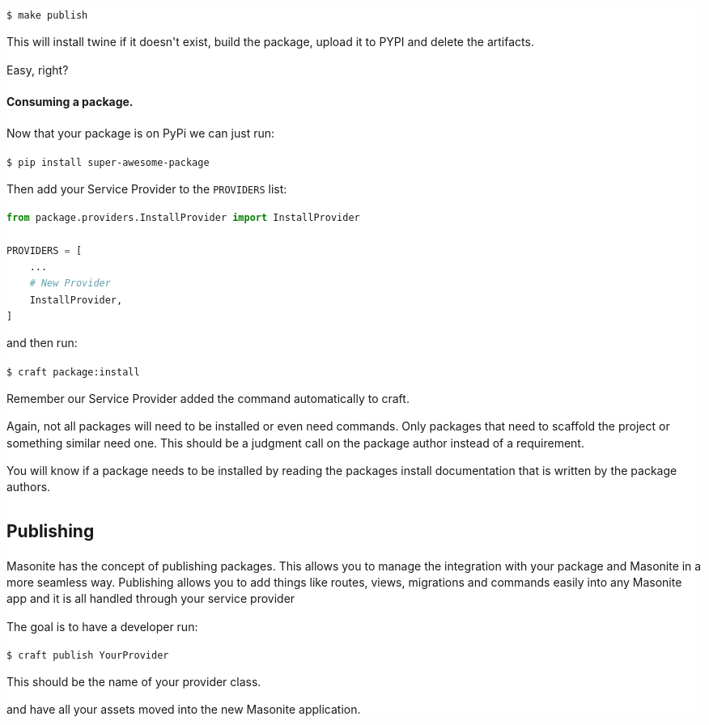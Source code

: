 ```text
$ make publish
```

This will install twine if it doesn't exist, build the package, upload it to PYPI and delete the artifacts. 

Easy, right?

#### Consuming a package.

Now that your package is on PyPi we can just run:

```text
$ pip install super-awesome-package
```

Then add your Service Provider to the `PROVIDERS` list:

```python
from package.providers.InstallProvider import InstallProvider

PROVIDERS = [
    ...
    # New Provider
    InstallProvider,
]
```

and then run:

```text
$ craft package:install
```

Remember our Service Provider added the command automatically to craft.

Again, not all packages will need to be installed or even need commands. Only packages that need to scaffold the project or something similar need one. This should be a judgment call on the package author instead of a requirement.

You will know if a package needs to be installed by reading the packages install documentation that is written by the package authors.

## Publishing

Masonite has the concept of publishing packages. This allows you to manage the integration with your package and Masonite in a more seamless way. Publishing allows you to add things like routes, views, migrations and commands easily into any Masonite app and it is all handled through your service provider

The goal is to have a developer run:

```bash
$ craft publish YourProvider
```

This should be the name of your provider class.

and have all your assets moved into the new Masonite application.
